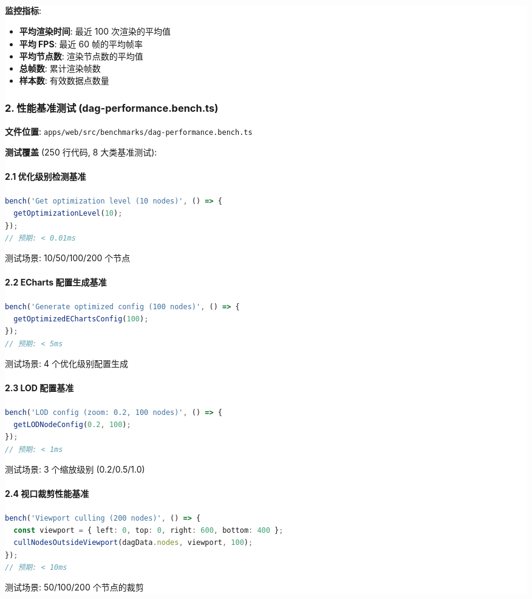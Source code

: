 **监控指标**:

- **平均渲染时间**: 最近 100 次渲染的平均值
- **平均 FPS**: 最近 60 帧的平均帧率
- **平均节点数**: 渲染节点数的平均值
- **总帧数**: 累计渲染帧数
- **样本数**: 有效数据点数量

### 2. 性能基准测试 (dag-performance.bench.ts)

**文件位置**: `apps/web/src/benchmarks/dag-performance.bench.ts`

**测试覆盖** (250 行代码, 8 大类基准测试):

#### 2.1 优化级别检测基准

```typescript
bench('Get optimization level (10 nodes)', () => {
  getOptimizationLevel(10);
});
// 预期: < 0.01ms
```

测试场景: 10/50/100/200 个节点

#### 2.2 ECharts 配置生成基准

```typescript
bench('Generate optimized config (100 nodes)', () => {
  getOptimizedEChartsConfig(100);
});
// 预期: < 5ms
```

测试场景: 4 个优化级别配置生成

#### 2.3 LOD 配置基准

```typescript
bench('LOD config (zoom: 0.2, 100 nodes)', () => {
  getLODNodeConfig(0.2, 100);
});
// 预期: < 1ms
```

测试场景: 3 个缩放级别 (0.2/0.5/1.0)

#### 2.4 视口裁剪性能基准

```typescript
bench('Viewport culling (200 nodes)', () => {
  const viewport = { left: 0, top: 0, right: 600, bottom: 400 };
  cullNodesOutsideViewport(dagData.nodes, viewport, 100);
});
// 预期: < 10ms
```

测试场景: 50/100/200 个节点的裁剪
